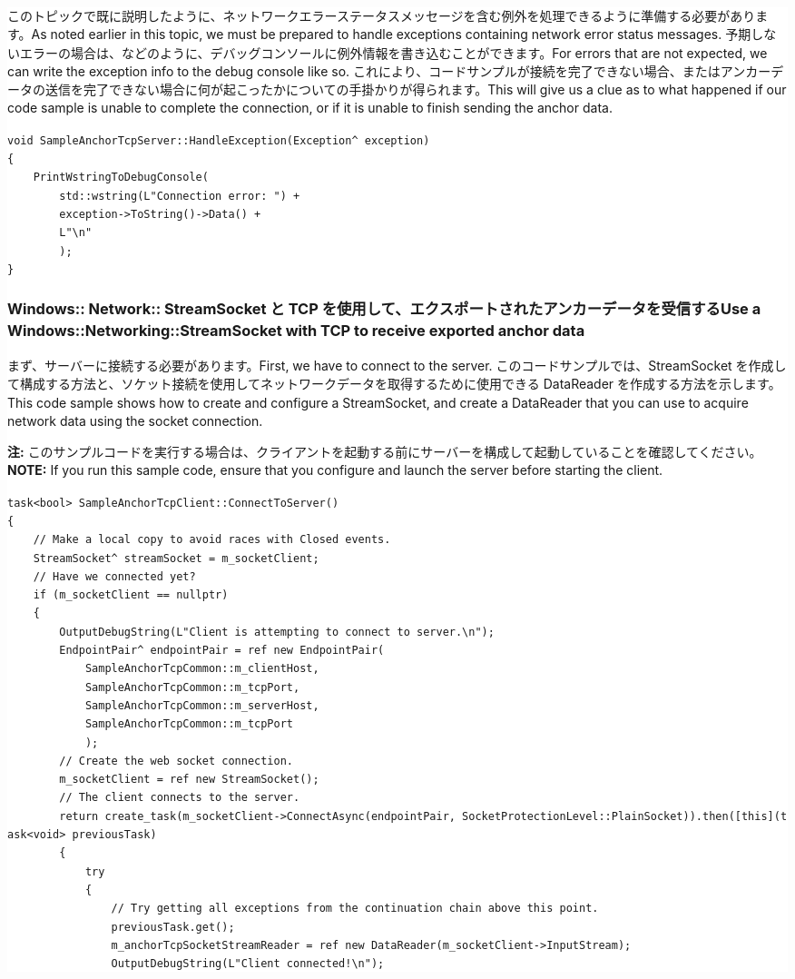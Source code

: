 <span data-ttu-id="9e08d-179">このトピックで既に説明したように、ネットワークエラーステータスメッセージを含む例外を処理できるように準備する必要があります。</span><span class="sxs-lookup"><span data-stu-id="9e08d-179">As noted earlier in this topic, we must be prepared to handle exceptions containing network error status messages.</span></span> <span data-ttu-id="9e08d-180">予期しないエラーの場合は、などのように、デバッグコンソールに例外情報を書き込むことができます。</span><span class="sxs-lookup"><span data-stu-id="9e08d-180">For errors that are not expected, we can write the exception info to the debug console like so.</span></span> <span data-ttu-id="9e08d-181">これにより、コードサンプルが接続を完了できない場合、またはアンカーデータの送信を完了できない場合に何が起こったかについての手掛かりが得られます。</span><span class="sxs-lookup"><span data-stu-id="9e08d-181">This will give us a clue as to what happened if our code sample is unable to complete the connection, or if it is unable to finish sending the anchor data.</span></span>

```
void SampleAnchorTcpServer::HandleException(Exception^ exception)
{
    PrintWstringToDebugConsole(
        std::wstring(L"Connection error: ") +
        exception->ToString()->Data() +
        L"\n"
        );
}
```

### <a name="use-a-windowsnetworkingstreamsocket-with-tcp-to-receive-exported-anchor-data"></a><span data-ttu-id="9e08d-182">Windows:: Network:: StreamSocket と TCP を使用して、エクスポートされたアンカーデータを受信する</span><span class="sxs-lookup"><span data-stu-id="9e08d-182">Use a Windows::Networking::StreamSocket with TCP to receive exported anchor data</span></span>

<span data-ttu-id="9e08d-183">まず、サーバーに接続する必要があります。</span><span class="sxs-lookup"><span data-stu-id="9e08d-183">First, we have to connect to the server.</span></span> <span data-ttu-id="9e08d-184">このコードサンプルでは、StreamSocket を作成して構成する方法と、ソケット接続を使用してネットワークデータを取得するために使用できる DataReader を作成する方法を示します。</span><span class="sxs-lookup"><span data-stu-id="9e08d-184">This code sample shows how to create and configure a StreamSocket, and create a DataReader that you can use to acquire network data using the socket connection.</span></span>

<span data-ttu-id="9e08d-185">**注:** このサンプルコードを実行する場合は、クライアントを起動する前にサーバーを構成して起動していることを確認してください。</span><span class="sxs-lookup"><span data-stu-id="9e08d-185">**NOTE:** If you run this sample code, ensure that you configure and launch the server before starting the client.</span></span>

```
task<bool> SampleAnchorTcpClient::ConnectToServer()
{
    // Make a local copy to avoid races with Closed events.
    StreamSocket^ streamSocket = m_socketClient;
    // Have we connected yet?
    if (m_socketClient == nullptr)
    {
        OutputDebugString(L"Client is attempting to connect to server.\n");
        EndpointPair^ endpointPair = ref new EndpointPair(
            SampleAnchorTcpCommon::m_clientHost,
            SampleAnchorTcpCommon::m_tcpPort,
            SampleAnchorTcpCommon::m_serverHost,
            SampleAnchorTcpCommon::m_tcpPort
            );
        // Create the web socket connection.
        m_socketClient = ref new StreamSocket();
        // The client connects to the server.
        return create_task(m_socketClient->ConnectAsync(endpointPair, SocketProtectionLevel::PlainSocket)).then([this](task<void> previousTask)
        {
            try
            {
                // Try getting all exceptions from the continuation chain above this point.
                previousTask.get();
                m_anchorTcpSocketStreamReader = ref new DataReader(m_socketClient->InputStream);
                OutputDebugString(L"Client connected!\n");
```